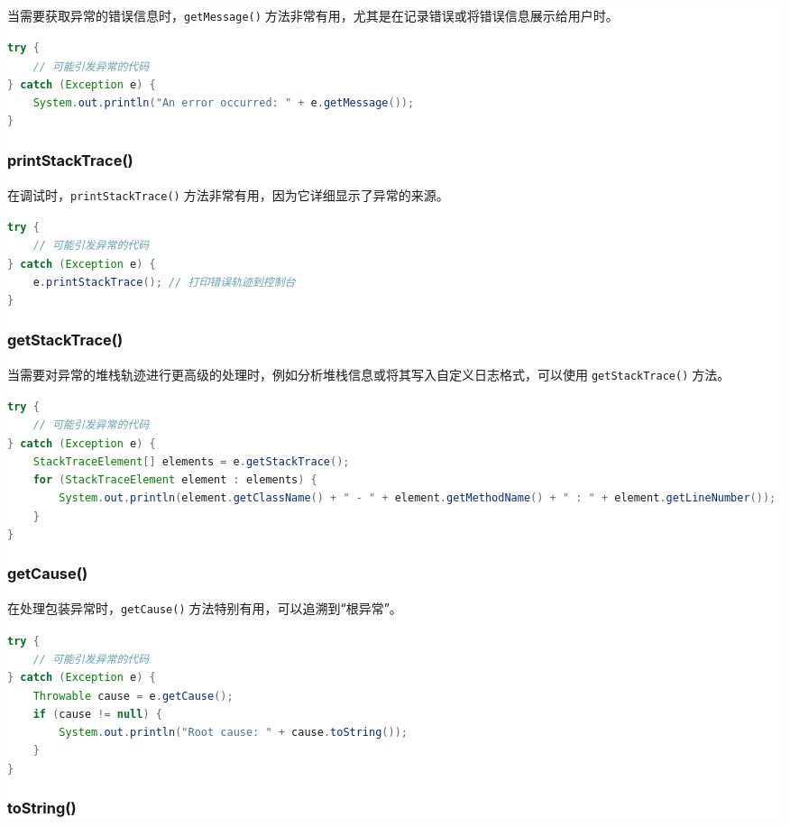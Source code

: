 当需要获取异常的错误信息时，`getMessage()` 方法非常有用，尤其是在记录错误或将错误信息展示给用户时。

```java
try {
    // 可能引发异常的代码
} catch (Exception e) {
    System.out.println("An error occurred: " + e.getMessage());
}
```

### printStackTrace()

在调试时，`printStackTrace()` 方法非常有用，因为它详细显示了异常的来源。

```java
try {
    // 可能引发异常的代码
} catch (Exception e) {
    e.printStackTrace(); // 打印错误轨迹到控制台
}
```

### getStackTrace()

当需要对异常的堆栈轨迹进行更高级的处理时，例如分析堆栈信息或将其写入自定义日志格式，可以使用 `getStackTrace()` 方法。

```java
try {
    // 可能引发异常的代码
} catch (Exception e) {
    StackTraceElement[] elements = e.getStackTrace();
    for (StackTraceElement element : elements) {
        System.out.println(element.getClassName() + " - " + element.getMethodName() + " : " + element.getLineNumber());
    }
}
```

### getCause()

在处理包装异常时，`getCause()` 方法特别有用，可以追溯到“根异常”。

```java
try {
    // 可能引发异常的代码
} catch (Exception e) {
    Throwable cause = e.getCause();
    if (cause != null) {
        System.out.println("Root cause: " + cause.toString());
    }
}
```

### toString()
